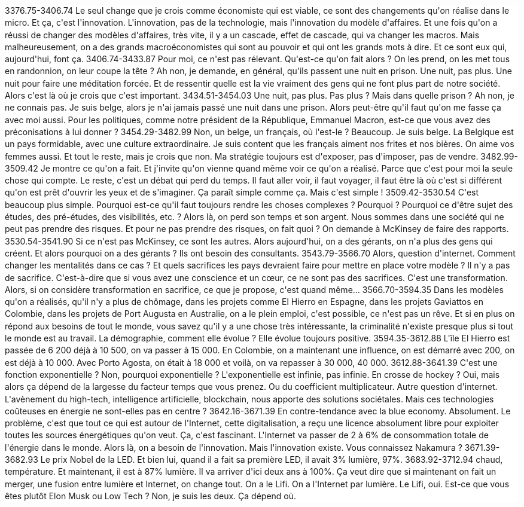 3376.75-3406.74   Le seul change que je crois comme économiste qui est viable, ce sont des changements qu'on réalise dans le micro. Et ça, c'est l'innovation. L'innovation, pas de la technologie, mais l'innovation du modèle d'affaires. Et une fois qu'on a réussi de changer des modèles d'affaires, très vite, il y a un cascade, effet de cascade, qui va changer les macros. Mais malheureusement, on a des grands macroéconomistes qui sont au pouvoir et qui ont les grands mots à dire. Et ce sont eux qui, aujourd'hui, font ça.
3406.74-3433.87   Pour moi, ce n'est pas rélevant. Qu'est-ce qu'on fait alors ? On les prend, on les met tous en randonnion, on leur coupe la tête ? Ah non, je demande, en général, qu'ils passent une nuit en prison. Une nuit, pas plus. Une nuit pour faire une méditation forcée. Et de ressentir quelle est la vie vraiment des gens qui ne font plus part de notre société. Alors c'est là où je crois que c'est important.
3434.51-3454.03   Une nuit, pas plus. Pas plus ? Mais dans quelle prison ? Ah non, je ne connais pas. Je suis belge, alors je n'ai jamais passé une nuit dans une prison. Alors peut-être qu'il faut qu'on me fasse ça avec moi aussi. Pour les politiques, comme notre président de la République, Emmanuel Macron, est-ce que vous avez des préconisations à lui donner ?
3454.29-3482.99   Non, un belge, un français, où l'est-le ? Beaucoup. Je suis belge. La Belgique est un pays formidable, avec une culture extraordinaire. Je suis content que les français aiment nos frites et nos bières. On aime vos femmes aussi. Et tout le reste, mais je crois que non. Ma stratégie toujours est d'exposer, pas d'imposer, pas de vendre.
3482.99-3509.42   Je montre ce qu'on a fait. Et j'invite qu'on vienne quand même voir ce qu'on a réalisé. Parce que c'est pour moi la seule chose qui compte. Le reste, c'est un débat qui perd du temps. Il faut aller voir, il faut voyager, il faut être là où c'est si différent qu'on est prêt d'ouvrir les yeux et de s'imaginer. Ça paraît simple comme ça. Mais c'est simple !
3509.42-3530.54   C'est beaucoup plus simple. Pourquoi est-ce qu'il faut toujours rendre les choses complexes ? Pourquoi ? Pourquoi ce d'être sujet des études, des pré-études, des visibilités, etc. ? Alors là, on perd son temps et son argent. Nous sommes dans une société qui ne peut pas prendre des risques. Et pour ne pas prendre des risques, on fait quoi ? On demande à McKinsey de faire des rapports.
3530.54-3541.90   Si ce n'est pas McKinsey, ce sont les autres. Alors aujourd'hui, on a des gérants, on n'a plus des gens qui créent. Et alors pourquoi on a des gérants ? Ils ont besoin des consultants.
3543.79-3566.70   Alors, question d'internet. Comment changer les mentalités dans ce cas ? Et quels sacrifices les pays devraient faire pour mettre en place votre modèle ? Il n'y a pas de sacrifice. C'est-à-dire que si vous avez une conscience et un cœur, ce ne sont pas des sacrifices. C'est une transformation. Alors, si on considère transformation en sacrifice, ce que je propose, c'est quand même...
3566.70-3594.35   Dans les modèles qu'on a réalisés, qu'il n'y a plus de chômage, dans les projets comme El Hierro en Espagne, dans les projets Gaviattos en Colombie, dans les projets de Port Augusta en Australie, on a le plein emploi, c'est possible, ce n'est pas un rêve. Et si en plus on répond aux besoins de tout le monde, vous savez qu'il y a une chose très intéressante, la criminalité n'existe presque plus si tout le monde est au travail. La démographie, comment elle évolue ? Elle évolue toujours positive.
3594.35-3612.88   L'île El Hierro est passée de 6 200 déjà à 10 500, on va passer à 15 000. En Colombie, on a maintenant une influence, on est démarré avec 200, on est déjà à 10 000. Avec Porto Agosta, on était à 18 000 et voilà, on va repasser à 30 000, 40 000.
3612.88-3641.39   C'est une fonction exponentielle ? Non, pourquoi exponentielle ? L'exponentielle est infinie, pas infinie. En crosse de hockey ? Oui, mais alors ça dépend de la largesse du facteur temps que vous prenez. Ou du coefficient multiplicateur. Autre question d'internet. L'avènement du high-tech, intelligence artificielle, blockchain, nous apporte des solutions sociétales. Mais ces technologies coûteuses en énergie ne sont-elles pas en centre ?
3642.16-3671.39   En contre-tendance avec la blue economy. Absolument. Le problème, c'est que tout ce qui est autour de l'Internet, cette digitalisation, a reçu une licence absolument libre pour exploiter toutes les sources énergétiques qu'on veut. Ça, c'est fascinant. L'Internet va passer de 2 à 6% de consommation totale de l'énergie dans le monde. Alors là, on a besoin de l'innovation. Mais l'innovation existe. Vous connaissez Nakamura ?
3671.39-3682.93   Le prix Nobel de la LED. Et bien lui, quand il a fait sa première LED, il avait 3% lumière, 97%.
3683.92-3712.94   chaud, température. Et maintenant, il est à 87% lumière. Il va arriver d'ici deux ans à 100%. Ça veut dire que si maintenant on fait un merger, une fusion entre lumière et Internet, on change tout. On a le Lifi. On a l'Internet par lumière. Le Lifi, oui. Est-ce que vous êtes plutôt Elon Musk ou Low Tech ? Non, je suis les deux. Ça dépend où.